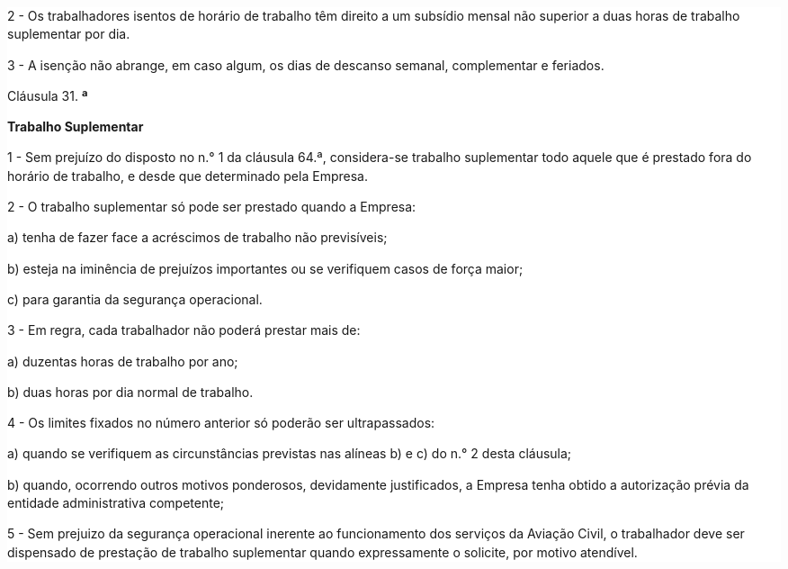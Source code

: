 
2 - Os trabalhadores isentos de horário de trabalho têm
direito a um subsídio mensal não superior a duas horas de
trabalho suplementar por dia.


3 - A isenção não abrange, em caso algum, os dias de
descanso semanal, complementar e feriados.


Cláusula 31. **ª**


**Trabalho Suplementar**


1 - Sem prejuízo do disposto no n.° 1 da cláusula 64.ª,
considera-se trabalho suplementar todo aquele que é
prestado fora do horário de trabalho, e desde que
determinado pela Empresa.


2 - O trabalho suplementar só pode ser prestado quando
a Empresa:



a) tenha de fazer face a acréscimos de trabalho não
previsíveis;


b) esteja na iminência de prejuízos importantes ou se
verifiquem casos de força maior;


c) para garantia da segurança operacional.


3 - Em regra, cada trabalhador não poderá prestar mais
de:


a) duzentas horas de trabalho por ano;


b) duas horas por dia normal de trabalho.


4 - Os limites fixados no número anterior só poderão ser
ultrapassados:


a) quando se verifiquem as circunstâncias previstas nas
alíneas b) e c) do n.° 2 desta cláusula;


b) quando, ocorrendo outros motivos ponderosos,
devidamente justificados, a Empresa tenha obtido a
autorização prévia da entidade administrativa competente;


5 - Sem prejuizo da segurança operacional inerente ao
funcionamento dos serviços da Aviação Civil, o trabalhador
deve ser dispensado de prestação de trabalho suplementar
quando expressamente o solicite, por motivo atendível.
